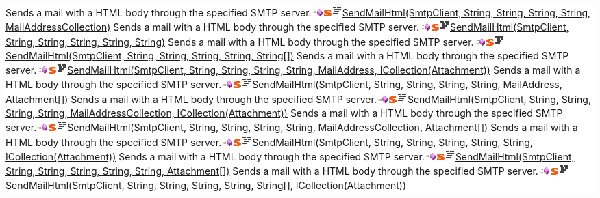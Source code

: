Sends a mail with a HTML body through the specified SMTP server.</td></tr><tr><td>![Public method](media/pubmethod.gif "Public method")![Static member](media/static.gif "Static member")![Code example](media/CodeExample.png "Code example")</td><td><a href="M_DevCase_Core_NET_Tools_MailUtil_SendMailHtml_15">SendMailHtml(SmtpClient, String, String, String, String, MailAddressCollection)</a></td><td>
Sends a mail with a HTML body through the specified SMTP server.</td></tr><tr><td>![Public method](media/pubmethod.gif "Public method")![Static member](media/static.gif "Static member")![Code example](media/CodeExample.png "Code example")</td><td><a href="M_DevCase_Core_NET_Tools_MailUtil_SendMailHtml_18">SendMailHtml(SmtpClient, String, String, String, String, String)</a></td><td>
Sends a mail with a HTML body through the specified SMTP server.</td></tr><tr><td>![Public method](media/pubmethod.gif "Public method")![Static member](media/static.gif "Static member")![Code example](media/CodeExample.png "Code example")</td><td><a href="M_DevCase_Core_NET_Tools_MailUtil_SendMailHtml_21">SendMailHtml(SmtpClient, String, String, String, String, String[])</a></td><td>
Sends a mail with a HTML body through the specified SMTP server.</td></tr><tr><td>![Public method](media/pubmethod.gif "Public method")![Static member](media/static.gif "Static member")![Code example](media/CodeExample.png "Code example")</td><td><a href="M_DevCase_Core_NET_Tools_MailUtil_SendMailHtml_13">SendMailHtml(SmtpClient, String, String, String, String, MailAddress, ICollection(Attachment))</a></td><td>
Sends a mail with a HTML body through the specified SMTP server.</td></tr><tr><td>![Public method](media/pubmethod.gif "Public method")![Static member](media/static.gif "Static member")![Code example](media/CodeExample.png "Code example")</td><td><a href="M_DevCase_Core_NET_Tools_MailUtil_SendMailHtml_14">SendMailHtml(SmtpClient, String, String, String, String, MailAddress, Attachment[])</a></td><td>
Sends a mail with a HTML body through the specified SMTP server.</td></tr><tr><td>![Public method](media/pubmethod.gif "Public method")![Static member](media/static.gif "Static member")![Code example](media/CodeExample.png "Code example")</td><td><a href="M_DevCase_Core_NET_Tools_MailUtil_SendMailHtml_16">SendMailHtml(SmtpClient, String, String, String, String, MailAddressCollection, ICollection(Attachment))</a></td><td>
Sends a mail with a HTML body through the specified SMTP server.</td></tr><tr><td>![Public method](media/pubmethod.gif "Public method")![Static member](media/static.gif "Static member")![Code example](media/CodeExample.png "Code example")</td><td><a href="M_DevCase_Core_NET_Tools_MailUtil_SendMailHtml_17">SendMailHtml(SmtpClient, String, String, String, String, MailAddressCollection, Attachment[])</a></td><td>
Sends a mail with a HTML body through the specified SMTP server.</td></tr><tr><td>![Public method](media/pubmethod.gif "Public method")![Static member](media/static.gif "Static member")![Code example](media/CodeExample.png "Code example")</td><td><a href="M_DevCase_Core_NET_Tools_MailUtil_SendMailHtml_19">SendMailHtml(SmtpClient, String, String, String, String, String, ICollection(Attachment))</a></td><td>
Sends a mail with a HTML body through the specified SMTP server.</td></tr><tr><td>![Public method](media/pubmethod.gif "Public method")![Static member](media/static.gif "Static member")![Code example](media/CodeExample.png "Code example")</td><td><a href="M_DevCase_Core_NET_Tools_MailUtil_SendMailHtml_20">SendMailHtml(SmtpClient, String, String, String, String, String, Attachment[])</a></td><td>
Sends a mail with a HTML body through the specified SMTP server.</td></tr><tr><td>![Public method](media/pubmethod.gif "Public method")![Static member](media/static.gif "Static member")![Code example](media/CodeExample.png "Code example")</td><td><a href="M_DevCase_Core_NET_Tools_MailUtil_SendMailHtml_22">SendMailHtml(SmtpClient, String, String, String, String, String[], ICollection(Attachment))</a></td><td>